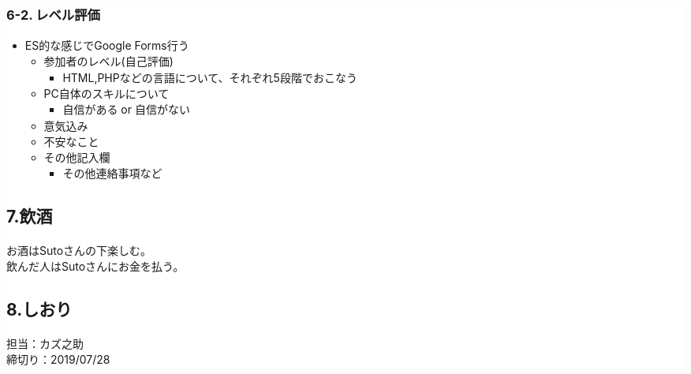 ### 6-2. レベル評価
- ES的な感じでGoogle Forms行う
  - 参加者のレベル(自己評価)
    - HTML,PHPなどの言語について、それぞれ5段階でおこなう
  - PC自体のスキルについて
    - 自信がある or 自信がない
  - 意気込み
  - 不安なこと
  - その他記入欄
    - その他連絡事項など

## 7.飲酒
お酒はSutoさんの下楽しむ。  
飲んだ人はSutoさんにお金を払う。  

## 8.しおり
担当：カズ之助  
締切り：2019/07/28
